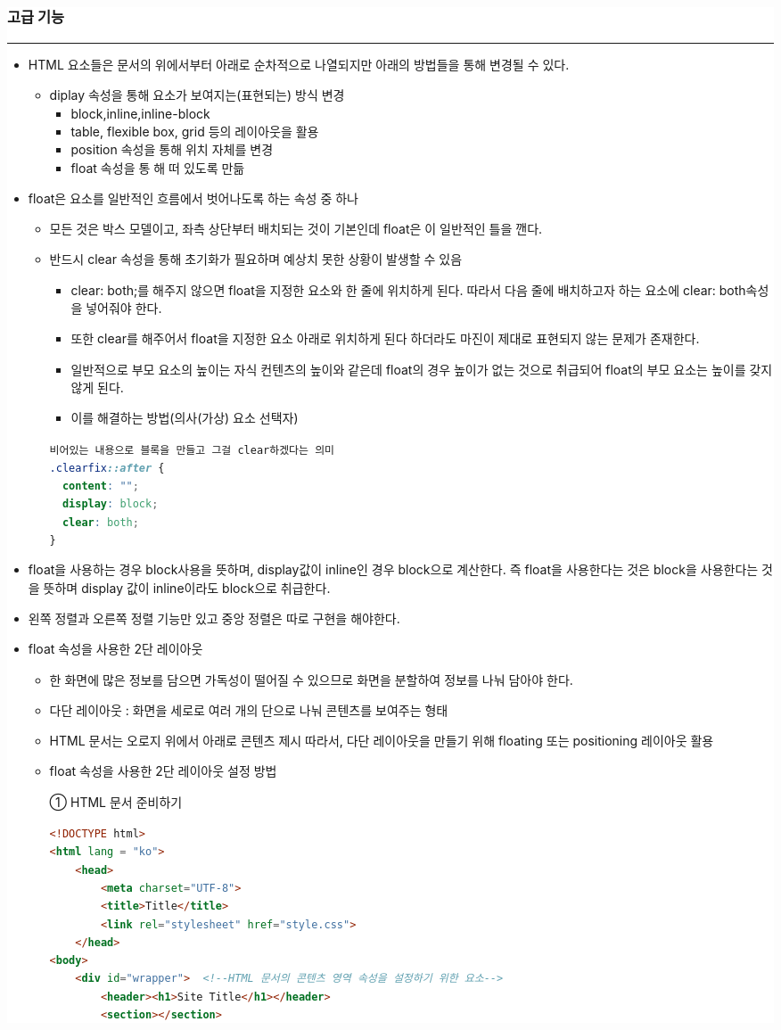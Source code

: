 

### 고급 기능

---

- HTML 요소들은 문서의 위에서부터 아래로 순차적으로 나열되지만 아래의 방법들을 통해 변경될 수 있다.

  - diplay 속성을 통해 요소가 보여지는(표현되는) 방식 변경
    - block,inline,inline-block
    - table, flexible box, grid 등의 레이아웃을 활용
    - position 속성을 통해 위치 자체를 변경
    - float 속성을 통 해 떠 있도록 만듦



- float은 요소를 일반적인 흐름에서 벗어나도록 하는 속성 중 하나

  - 모든 것은 박스 모델이고, 좌측 상단부터 배치되는 것이 기본인데 float은 이 일반적인 틀을 깬다.

  - 반드시 clear 속성을 통해 초기화가 필요하며 예상치 못한 상황이 발생할 수 있음

    - clear: both;를 해주지 않으면 float을 지정한 요소와 한 줄에 위치하게 된다. 따라서 다음 줄에 배치하고자 하는 요소에 clear: both속성을 넣어줘야 한다.

    - 또한 clear를 해주어서 float을 지정한 요소 아래로 위치하게 된다 하더라도 마진이 제대로 표현되지 않는 문제가 존재한다.

    - 일반적으로 부모 요소의 높이는 자식 컨텐츠의 높이와 같은데 float의 경우 높이가 없는 것으로 취급되어 float의 부모 요소는 높이를 갖지 않게 된다.

    - 이를 해결하는 방법(의사(가상) 요소 선택자)

    ```css
    비어있는 내용으로 블록을 만들고 그걸 clear하겠다는 의미
    .clearfix::after {
      content: "";
      display: block;
      clear: both;
    }
    ```

    

- float을 사용하는 경우 block사용을 뜻하며, display값이 inline인 경우 block으로 계산한다. 즉 float을 사용한다는 것은 block을 사용한다는 것을 뜻하며 display 값이 inline이라도 block으로 취급한다.



- 왼쪽 정렬과 오른쪽 정렬 기능만 있고 중앙 정렬은 따로 구현을 해야한다.



- float 속성을 사용한 2단 레이아웃

  - 한 화면에 많은 정보를 담으면 가독성이 떨어질 수 있으므로 화면을 분할하여 정보를 나눠 담아야 한다.

  - 다단 레이아웃 : 화면을 세로로 여러 개의 단으로 나눠 콘텐츠를 보여주는 형태

  - HTML 문서는 오로지 위에서 아래로 콘텐츠 제시 따라서, 다단 레이아웃을 만들기 위해 floating 또는 positioning 레이아웃 활용

  - float 속성을 사용한 2단 레이아웃 설정 방법

    ① HTML 문서 준비하기 

    ```html
    <!DOCTYPE html>
    <html lang = "ko">
        <head>            		   
        	<meta charset="UTF-8">   
            <title>Title</title>
            <link rel="stylesheet" href="style.css">
        </head>
    <body>
        <div id="wrapper">  <!--HTML 문서의 콘텐츠 영역 속성을 설정하기 위한 요소-->
            <header><h1>Site Title</h1></header>
            <section></section>
    ```
